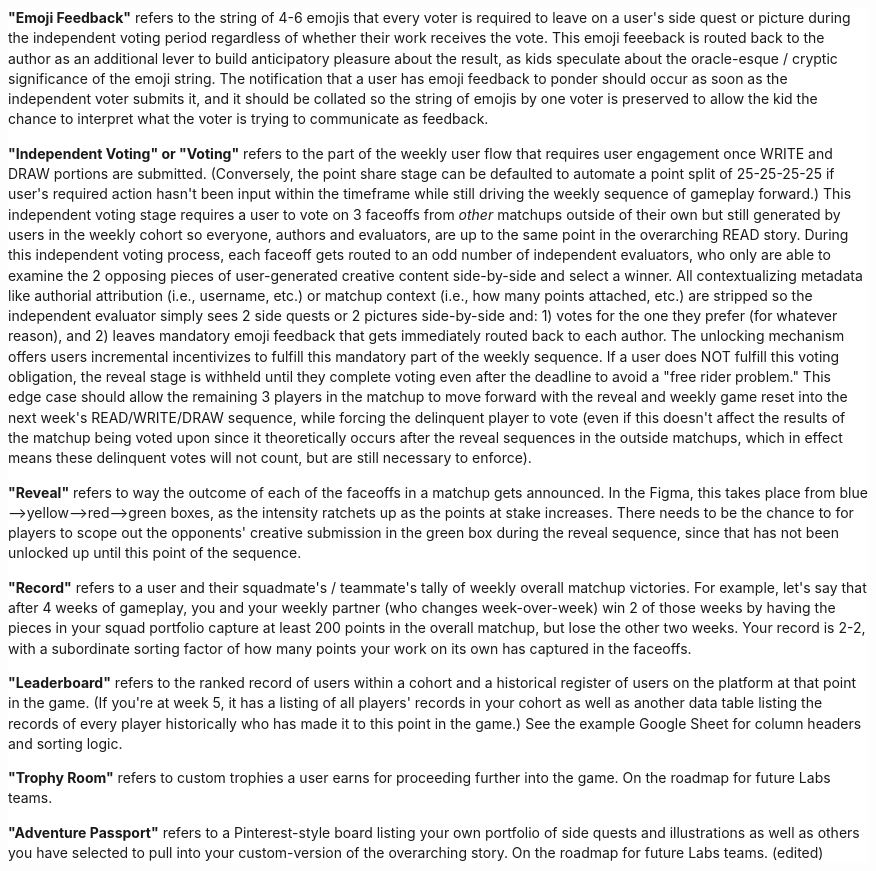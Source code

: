 **"Emoji Feedback"** refers to the string of 4-6 emojis that every voter is required to leave on a user's side quest or picture during the independent voting period regardless of whether their work receives the vote. This emoji feeeback is routed back to the author as an additional lever to build anticipatory pleasure about the result, as kids speculate about the oracle-esque / cryptic significance of the emoji string. The notification that a user has emoji feedback to ponder should occur as soon as the independent voter submits it, and it should be collated so the string of emojis by one voter is preserved to allow the kid the chance to interpret what the voter is trying to communicate as feedback.

**"Independent Voting" or "Voting"** refers to the part of the weekly user flow that requires user engagement once WRITE and DRAW portions are submitted. (Conversely, the point share stage can be defaulted to automate a point split of 25-25-25-25 if user's required action hasn't been input within the timeframe while still driving the weekly sequence of gameplay forward.) This independent voting stage requires a user to vote on 3 faceoffs from *other* matchups outside of their own but still generated by users in the weekly cohort so everyone, authors and evaluators, are up to the same point in the overarching READ story. During this independent voting process, each faceoff gets routed to an odd number of independent evaluators, who only are able to examine the 2 opposing pieces of user-generated creative content side-by-side and select a winner. All contextualizing metadata like authorial attribution (i.e., username, etc.) or matchup context (i.e., how many points attached, etc.) are stripped so the independent evaluator simply sees 2 side quests or 2 pictures side-by-side and: 1) votes for the one they prefer (for whatever reason), and 2) leaves mandatory emoji feedback that gets immediately routed back to each author. The unlocking mechanism offers users incremental incentivizes to fulfill this mandatory part of the weekly sequence. If a user does NOT fulfill this voting obligation, the reveal stage is withheld until they complete voting even after the deadline to avoid a "free rider problem." This edge case should allow the remaining 3 players in the matchup to move forward with the reveal and weekly game reset into the next week's READ/WRITE/DRAW sequence, while forcing the delinquent player to vote (even if this doesn't affect the results of the matchup being voted upon since it theoretically occurs after the reveal sequences in the outside matchups, which in effect means these delinquent votes will not count, but are still necessary to enforce).

**"Reveal"** refers to way the outcome of each of the faceoffs in a matchup gets announced. In the Figma, this takes place from blue—>yellow—>red—>green boxes, as the intensity ratchets up as the points at stake increases. There needs to be the chance to for players to scope out the opponents' creative submission in the green box during the reveal sequence, since that has not been unlocked up until this point of the sequence.

**"Record"** refers to a user and their squadmate's / teammate's tally of weekly overall matchup victories. For example, let's say that after 4 weeks of gameplay, you and your weekly partner (who changes week-over-week) win 2 of those weeks by having the pieces in your squad portfolio capture at least 200 points in the overall matchup, but lose the other two weeks. Your record is 2-2, with a subordinate sorting factor of how many points your work on its own has captured in the faceoffs.

**"Leaderboard"** refers to the ranked record of users within a cohort and a historical register of users on the platform at that point in the game. (If you're at week 5, it has a listing of all players' records in your cohort as well as another data table listing the records of every player historically who has made it to this point in the game.) See the example Google Sheet for column headers and sorting logic.

**"Trophy Room"** refers to custom trophies a user earns for proceeding further into the game. On the roadmap for future Labs teams.

**"Adventure Passport"** refers to a Pinterest-style board listing your own portfolio of side quests and illustrations as well as others you have selected to pull into your custom-version of the overarching story. On the roadmap for future Labs teams. (edited)
